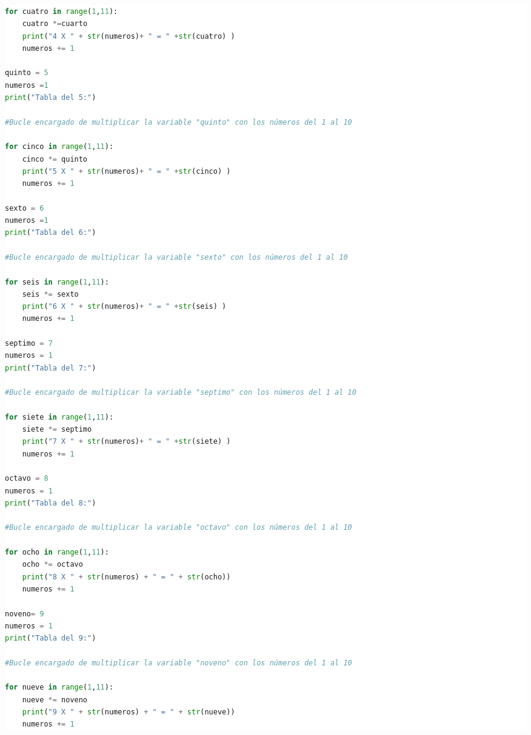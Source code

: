 ```python
for cuatro in range(1,11):
    cuatro *=cuarto 
    print("4 X " + str(numeros)+ " = " +str(cuatro) )
    numeros += 1 

quinto = 5
numeros =1 
print("Tabla del 5:")

#Bucle encargado de multiplicar la variable "quinto" con los números del 1 al 10

for cinco in range(1,11):
    cinco *= quinto 
    print("5 X " + str(numeros)+ " = " +str(cinco) )
    numeros += 1 

sexto = 6
numeros =1 
print("Tabla del 6:")

#Bucle encargado de multiplicar la variable "sexto" con los números del 1 al 10

for seis in range(1,11):
    seis *= sexto 
    print("6 X " + str(numeros)+ " = " +str(seis) )
    numeros += 1

septimo = 7
numeros = 1 
print("Tabla del 7:")

#Bucle encargado de multiplicar la variable "septimo" con los números del 1 al 10

for siete in range(1,11):
    siete *= septimo 
    print("7 X " + str(numeros)+ " = " +str(siete) )
    numeros += 1

octavo = 8
numeros = 1
print("Tabla del 8:")

#Bucle encargado de multiplicar la variable "octavo" con los números del 1 al 10

for ocho in range(1,11):
    ocho *= octavo
    print("8 X " + str(numeros) + " = " + str(ocho))
    numeros += 1

noveno= 9
numeros = 1
print("Tabla del 9:")

#Bucle encargado de multiplicar la variable "noveno" con los números del 1 al 10

for nueve in range(1,11):
    nueve *= noveno
    print("9 X " + str(numeros) + " = " + str(nueve))
    numeros += 1
```